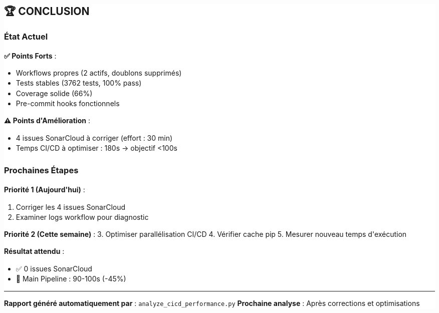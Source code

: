 ## 🏆 CONCLUSION

### État Actuel

**✅ Points Forts** :
- Workflows propres (2 actifs, doublons supprimés)
- Tests stables (3762 tests, 100% pass)
- Coverage solide (66%)
- Pre-commit hooks fonctionnels

**⚠️ Points d'Amélioration** :
- 4 issues SonarCloud à corriger (effort : 30 min)
- Temps CI/CD à optimiser : 180s → objectif <100s

### Prochaines Étapes

**Priorité 1 (Aujourd'hui)** :
1. Corriger les 4 issues SonarCloud
2. Examiner logs workflow pour diagnostic

**Priorité 2 (Cette semaine)** :
3. Optimiser parallélisation CI/CD
4. Vérifier cache pip
5. Mesurer nouveau temps d'exécution

**Résultat attendu** :
- ✅ 0 issues SonarCloud
- 🎯 Main Pipeline : 90-100s (-45%)

---

**Rapport généré automatiquement par** : `analyze_cicd_performance.py`
**Prochaine analyse** : Après corrections et optimisations
